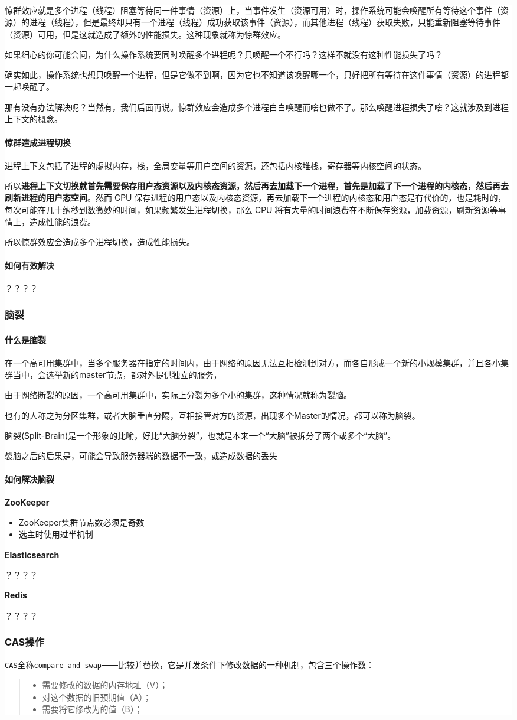 惊群效应就是多个进程（线程）阻塞等待同一件事情（资源）上，当事件发生（资源可用）时，操作系统可能会唤醒所有等待这个事件（资源）的进程（线程），但是最终却只有一个进程（线程）成功获取该事件（资源），而其他进程（线程）获取失败，只能重新阻塞等待事件（资源）可用，但是这就造成了额外的性能损失。这种现象就称为惊群效应。

如果细心的你可能会问，为什么操作系统要同时唤醒多个进程呢？只唤醒一个不行吗？这样不就没有这种性能损失了吗？

确实如此，操作系统也想只唤醒一个进程，但是它做不到啊，因为它也不知道该唤醒哪一个，只好把所有等待在这件事情（资源）的进程都一起唤醒了。

那有没有办法解决呢？当然有，我们后面再说。惊群效应会造成多个进程白白唤醒而啥也做不了。那么唤醒进程损失了啥？这就涉及到进程上下文的概念。

#### 惊群造成进程切换

进程上下文包括了进程的虚拟内存，栈，全局变量等用户空间的资源，还包括内核堆栈，寄存器等内核空间的状态。

所以**进程上下文切换就首先需要保存用户态资源以及内核态资源，然后再去加载下一个进程，首先是加载了下一个进程的内核态，然后再去刷新进程的用户态空间**。然而 CPU 保存进程的用户态以及内核态资源，再去加载下一个进程的内核态和用户态是有代价的，也是耗时的，每次可能在几十纳秒到数微妙的时间，如果频繁发生进程切换，那么 CPU 将有大量的时间浪费在不断保存资源，加载资源，刷新资源等事情上，造成性能的浪费。

所以惊群效应会造成多个进程切换，造成性能损失。

#### 如何有效解决

？？？？

### 脑裂

#### 什么是脑裂

在一个高可用集群中，当多个服务器在指定的时间内，由于网络的原因无法互相检测到对方，而各自形成一个新的小规模集群，并且各小集群当中，会选举新的master节点，都对外提供独立的服务，

由于网络断裂的原因，一个高可用集群中，实际上分裂为多个小的集群，这种情况就称为裂脑。

也有的人称之为分区集群，或者大脑垂直分隔，互相接管对方的资源，出现多个Master的情况，都可以称为脑裂。

脑裂(Split-Brain)是一个形象的比喻，好比“大脑分裂”，也就是本来一个“大脑”被拆分了两个或多个“大脑”。

裂脑之后的后果是，可能会导致服务器端的数据不一致，或造成数据的丢失

#### 如何解决脑裂

**ZooKeeper**

- ZooKeeper集群节点数必须是奇数
- 选主时使用过半机制

**Elasticsearch**

？？？？

**Redis**

？？？？

### CAS操作

`CAS`全称`compare and swap`——比较并替换，它是并发条件下修改数据的一种机制，包含三个操作数：

> - 需要修改的数据的内存地址（V）；
> - 对这个数据的旧预期值（A）；
> - 需要将它修改为的值（B）；

